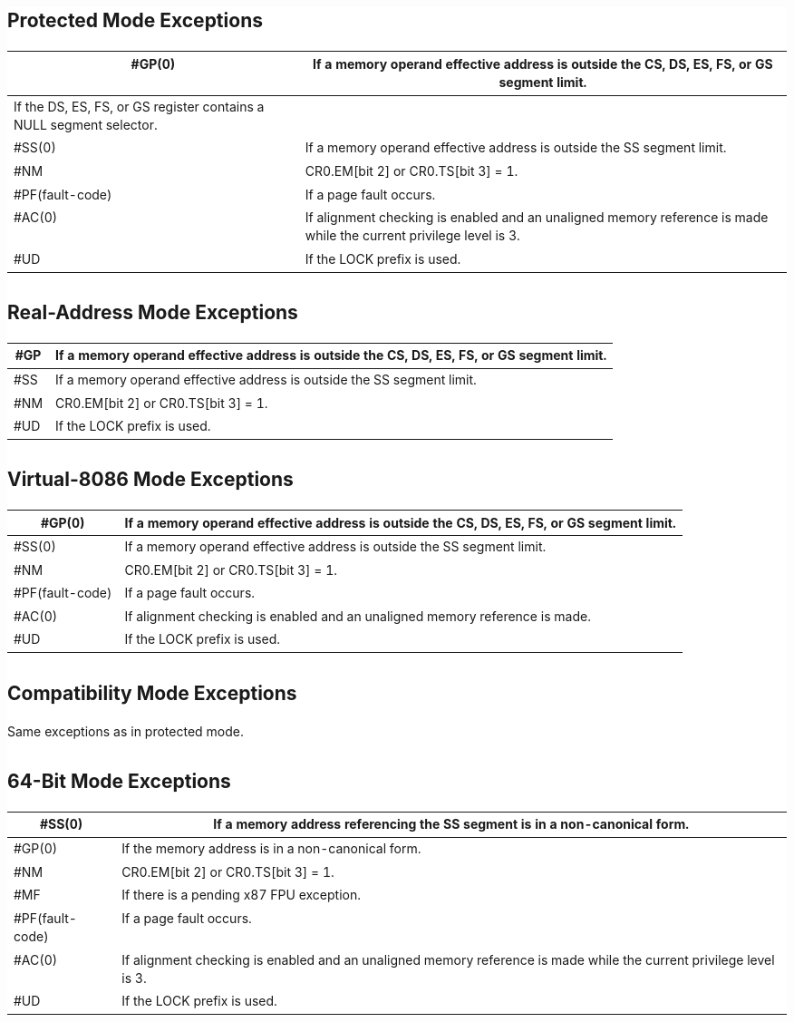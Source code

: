 ## Protected Mode Exceptions

| \#​​​​GP(0)                                                         | If a memory operand effective address is outside the CS, DS, ES, FS, or GS segment limit.                          |
| ------------------------------------------------------------------- | ------------------------------------------------------------------------------------------------------------------ |
| If the DS, ES, FS, or GS register contains a NULL segment selector. |
| \#​​​​​SS(0)                                                        | If a memory operand effective address is outside the SS segment limit.                                             |
| \#​NM                                                               | CR0.EM[bit 2] or CR0.TS[bit 3] = 1.                                                                                |
| \#​PF(fault-code)                                                   | If a page fault occurs.                                                                                            |
| \#​AC(0)                                                            | If alignment checking is enabled and an unaligned memory reference is made while the current privilege level is 3. |
| #​​​UD                                                              | If the LOCK prefix is used.                                                                                        |

## Real-Address Mode Exceptions

| \#​​​​GP  | If a memory operand effective address is outside the CS, DS, ES, FS, or GS segment limit. |
| --------- | ----------------------------------------------------------------------------------------- |
| \#​​​​​SS | If a memory operand effective address is outside the SS segment limit.                    |
| \#​NM     | CR0.EM[bit 2] or CR0.TS[bit 3] = 1.                                                       |
| #​​​UD    | If the LOCK prefix is used.                                                               |

## Virtual-8086 Mode Exceptions

| \#​​​​GP(0)       | If a memory operand effective address is outside the CS, DS, ES, FS, or GS segment limit. |
| ----------------- | ----------------------------------------------------------------------------------------- |
| \#​​​​​SS(0)      | If a memory operand effective address is outside the SS segment limit.                    |
| \#​NM             | CR0.EM[bit 2] or CR0.TS[bit 3] = 1.                                                       |
| \#​PF(fault-code) | If a page fault occurs.                                                                   |
| \#​AC(0)          | If alignment checking is enabled and an unaligned memory reference is made.               |
| #​​​UD            | If the LOCK prefix is used.                                                               |

## Compatibility Mode Exceptions

Same exceptions as in protected mode.

## 64-Bit Mode Exceptions

| \#​​​​​SS(0)      | If a memory address referencing the SS segment is in a non-canonical form.                                         |
| ----------------- | ------------------------------------------------------------------------------------------------------------------ |
| \#​​​​GP(0)       | If the memory address is in a non-canonical form.                                                                  |
| \#​NM             | CR0.EM[bit 2] or CR0.TS[bit 3] = 1.                                                                                |
| \#​​MF            | If there is a pending x87 FPU exception.                                                                           |
| \#​PF(fault-code) | If a page fault occurs.                                                                                            |
| \#​AC(0)          | If alignment checking is enabled and an unaligned memory reference is made while the current privilege level is 3. |
| #​​​UD            | If the LOCK prefix is used.                                                                                        |
